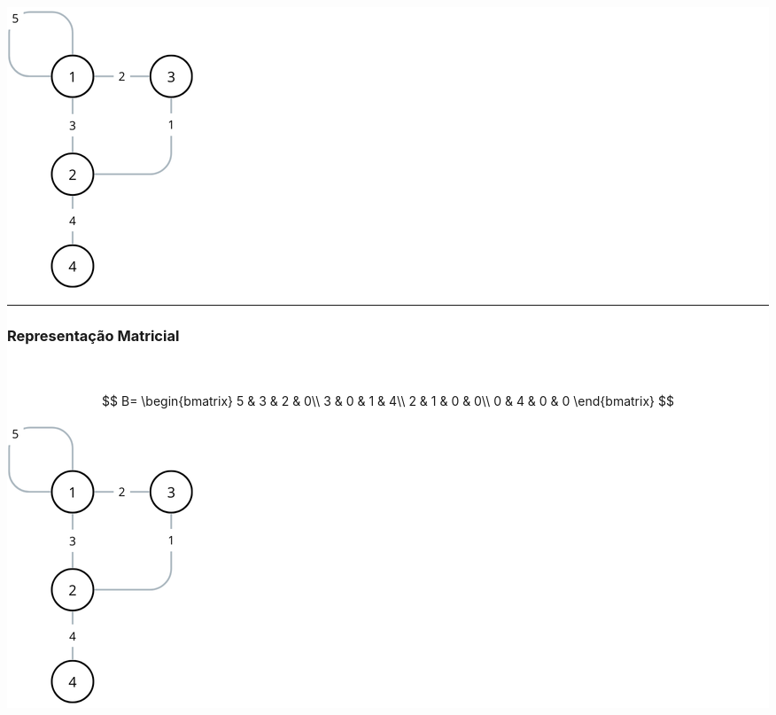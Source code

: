 ![bg right:50% h:80%](images/aula-01-graph.png)

---

### Representação Matricial

<br>

$$
B=
\begin{bmatrix}
5 & 3 & 2 & 0\\
3 & 0 & 1 & 4\\
2 & 1 & 0 & 0\\
0 & 4 & 0 & 0
\end{bmatrix}
$$

![bg right:50% h:80%](images/aula-01-graph.png)
